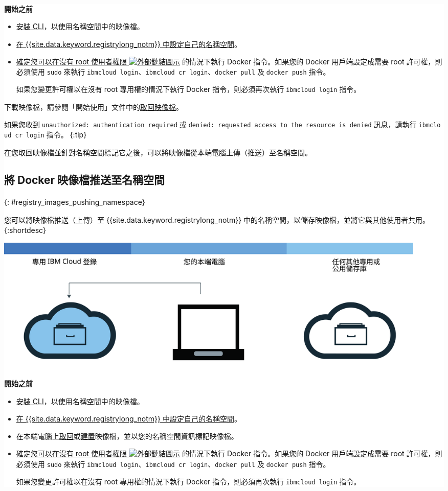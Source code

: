 **開始之前**

- [安裝 CLI](/docs/services/Registry?topic=registry-registry_setup_cli_namespace#cli_namespace_registry_cli_install)，以使用名稱空間中的映像檔。
- [在 {{site.data.keyword.registrylong_notm}} 中設定自己的名稱空間](/docs/services/Registry?topic=registry-registry_setup_cli_namespace#registry_namespace_setup)。
- [確定您可以在沒有 root 使用者權限 ![外部鏈結圖示](../../icons/launch-glyph.svg "外部鏈結圖示")](https://docs.docker.com/install/linux/linux-postinstall/) 的情況下執行 Docker 指令。如果您的 Docker 用戶端設定成需要 root 許可權，則必須使用 `sudo` 來執行 `ibmcloud login`、`ibmcloud cr login`、`docker pull` 及 `docker push` 指令。

  如果您變更許可權以在沒有 root 專用權的情況下執行 Docker 指令，則必須再次執行 `ibmcloud login` 指令。

下載映像檔，請參閱「開始使用」文件中的[取回映像檔](/docs/services/Registry?topic=registry-getting-started#gs_registry_images_pulling)。

如果您收到 `unauthorized: authentication required` 或 `denied: requested access to the resource is denied` 訊息，請執行 `ibmcloud cr login` 指令。
  {:tip}

在您取回映像檔並針對名稱空間標記它之後，可以將映像檔從本端電腦上傳（推送）至名稱空間。

## 將 Docker 映像檔推送至名稱空間
{: #registry_images_pushing_namespace}

您可以將映像檔推送（上傳）至 {{site.data.keyword.registrylong_notm}} 中的名稱空間，以儲存映像檔，並將它與其他使用者共用。
{:shortdesc}

<img src="images/images_push.svg" width="800" style="width:800px;" alt="將映像檔從您的電腦推送至 {{site.data.keyword.registrylong_notm}}。"/>

**開始之前**

- [安裝 CLI](/docs/services/Registry?topic=registry-registry_setup_cli_namespace#cli_namespace_registry_cli_install)，以使用名稱空間中的映像檔。
- [在 {{site.data.keyword.registrylong_notm}} 中設定自己的名稱空間](/docs/services/Registry?topic=registry-registry_setup_cli_namespace#registry_namespace_setup)。
- 在本端電腦上[取回](#registry_images_pulling_reg)或[建置](#registry_images_creating)映像檔，並以您的名稱空間資訊標記映像檔。
- [確定您可以在沒有 root 使用者權限 ![外部鏈結圖示](../../icons/launch-glyph.svg "外部鏈結圖示")](https://docs.docker.com/install/linux/linux-postinstall/) 的情況下執行 Docker 指令。如果您的 Docker 用戶端設定成需要 root 許可權，則必須使用 `sudo` 來執行 `ibmcloud login`、`ibmcloud cr login`、`docker pull` 及 `docker push` 指令。

  如果您變更許可權以在沒有 root 專用權的情況下執行 Docker 指令，則必須再次執行 `ibmcloud login` 指令。
